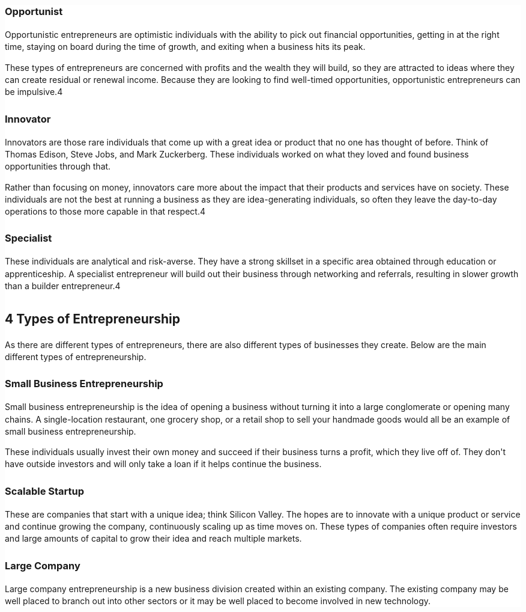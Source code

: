 ### Opportunist

Opportunistic entrepreneurs are optimistic individuals with the ability to pick out financial opportunities, getting in at the right time, staying on board during the time of growth, and exiting when a business hits its peak.

These types of entrepreneurs are concerned with profits and the wealth they will build, so they are attracted to ideas where they can create residual or renewal income. Because they are looking to find well-timed opportunities, opportunistic entrepreneurs can be impulsive.4

### Innovator

Innovators are those rare individuals that come up with a great idea or product that no one has thought of before. Think of Thomas Edison, Steve Jobs, and Mark Zuckerberg. These individuals worked on what they loved and found business opportunities through that.

Rather than focusing on money, innovators care more about the impact that their products and services have on society. These individuals are not the best at running a business as they are idea-generating individuals, so often they leave the day-to-day operations to those more capable in that respect.4

### Specialist

These individuals are analytical and risk-averse. They have a strong skillset in a specific area obtained through education or apprenticeship. A specialist entrepreneur will build out their business through networking and referrals, resulting in slower growth than a builder entrepreneur.4

## 4 Types of Entrepreneurship

As there are different types of entrepreneurs, there are also different types of businesses they create. Below are the main different types of entrepreneurship.

### Small Business Entrepreneurship

Small business entrepreneurship is the idea of opening a business without turning it into a large conglomerate or opening many chains. A single-location restaurant, one grocery shop, or a retail shop to sell your handmade goods would all be an example of small business entrepreneurship.

These individuals usually invest their own money and succeed if their business turns a profit, which they live off of. They don't have outside investors and will only take a loan if it helps continue the business.

### Scalable Startup

These are companies that start with a unique idea; think Silicon Valley. The hopes are to innovate with a unique product or service and continue growing the company, continuously scaling up as time moves on. These types of companies often require investors and large amounts of capital to grow their idea and reach multiple markets.

### Large Company

Large company entrepreneurship is a new business division created within an existing company. The existing company may be well placed to branch out into other sectors or it may be well placed to become involved in new technology.
